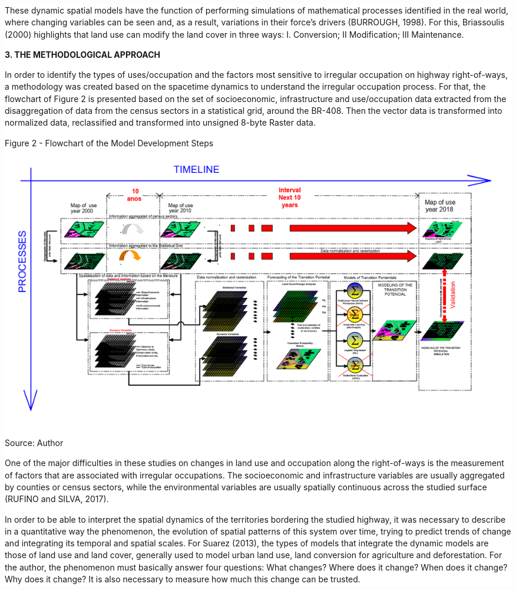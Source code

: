  These dynamic spatial models have the function of performing simulations of mathematical processes identified in the real world, where changing variables can be seen and, as a result, variations in their force’s drivers \(BURROUGH, 1998\). For this, Briassoulis \(2000\) highlights that land use can modify the land cover in three ways: I. Conversion; II Modification; III Maintenance.

**3. THE METHODOLOGICAL APPROACH**

 In order to identify the types of uses/occupation and the factors most sensitive to irregular occupation on highway right-of-ways, a methodology was created based on the spacetime dynamics to understand the irregular occupation process. For that, the flowchart of Figure 2 is presented based on the set of socioeconomic, infrastructure and use/occupation data extracted from the disaggregation of data from the census sectors in a statistical grid, around the BR-408. Then the vector data is transformed into normalized data, reclassified and transformed into unsigned 8-byte Raster data.

Figure 2 - Flowchart of the Model Development Steps

![](.gitbook/assets/1.png)

Source: Author

 One of the major difficulties in these studies on changes in land use and occupation along the right-of-ways is the measurement of factors that are associated with irregular occupations. The socioeconomic and infrastructure variables are usually aggregated by counties or census sectors, while the environmental variables are usually spatially continuous across the studied surface \(RUFINO and SILVA, 2017\).

 In order to be able to interpret the spatial dynamics of the territories bordering the studied highway, it was necessary to describe in a quantitative way the phenomenon, the evolution of spatial patterns of this system over time, trying to predict trends of change and integrating its temporal and spatial scales. For Suarez \(2013\), the types of models that integrate the dynamic models are those of land use and land cover, generally used to model urban land use, land conversion for agriculture and deforestation. For the author, the phenomenon must basically answer four questions: What changes? Where does it change? When does it change? Why does it change? It is also necessary to measure how much this change can be trusted.
